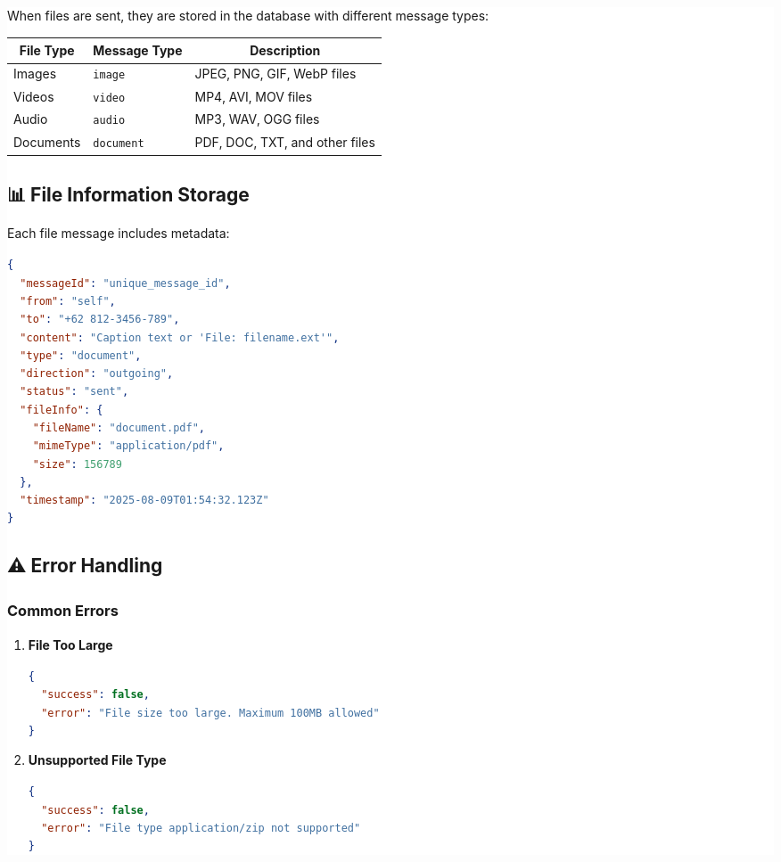 When files are sent, they are stored in the database with different message types:

| File Type | Message Type | Description |
|-----------|--------------|-------------|
| Images | `image` | JPEG, PNG, GIF, WebP files |
| Videos | `video` | MP4, AVI, MOV files |
| Audio | `audio` | MP3, WAV, OGG files |
| Documents | `document` | PDF, DOC, TXT, and other files |

## 📊 File Information Storage

Each file message includes metadata:

```json
{
  "messageId": "unique_message_id",
  "from": "self",
  "to": "+62 812-3456-789",
  "content": "Caption text or 'File: filename.ext'",
  "type": "document",
  "direction": "outgoing",
  "status": "sent",
  "fileInfo": {
    "fileName": "document.pdf",
    "mimeType": "application/pdf",
    "size": 156789
  },
  "timestamp": "2025-08-09T01:54:32.123Z"
}
```

## ⚠️ Error Handling

### Common Errors

1. **File Too Large**
   ```json
   {
     "success": false,
     "error": "File size too large. Maximum 100MB allowed"
   }
   ```

2. **Unsupported File Type**
   ```json
   {
     "success": false,
     "error": "File type application/zip not supported"
   }
   ```
